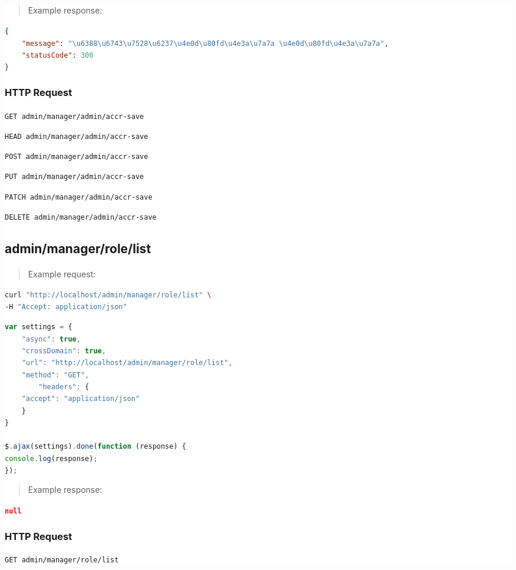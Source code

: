 > Example response:

```json
{
    "message": "\u6388\u6743\u7528\u6237\u4e0d\u80fd\u4e3a\u7a7a \u4e0d\u80fd\u4e3a\u7a7a",
    "statusCode": 300
}
```

### HTTP Request
`GET admin/manager/admin/accr-save`

`HEAD admin/manager/admin/accr-save`

`POST admin/manager/admin/accr-save`

`PUT admin/manager/admin/accr-save`

`PATCH admin/manager/admin/accr-save`

`DELETE admin/manager/admin/accr-save`


## admin/manager/role/list

> Example request:

```bash
curl "http://localhost/admin/manager/role/list" \
-H "Accept: application/json"
```

```javascript
var settings = {
    "async": true,
    "crossDomain": true,
    "url": "http://localhost/admin/manager/role/list",
    "method": "GET",
        "headers": {
    "accept": "application/json"
    }
}

$.ajax(settings).done(function (response) {
console.log(response);
});
```

> Example response:

```json
null
```

### HTTP Request
`GET admin/manager/role/list`
